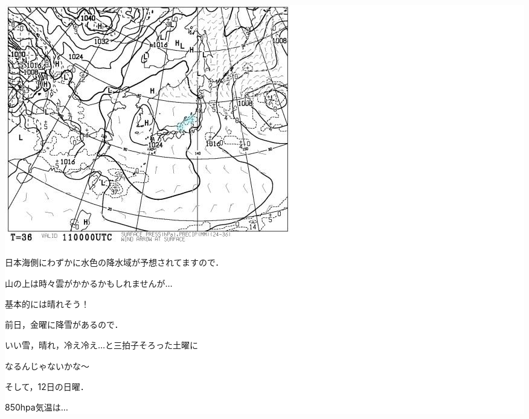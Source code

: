 ![04a3ded7a7831a53ce8411b621eee576.jpg](images/04a3ded7a7831a53ce8411b621eee576.jpg)




日本海側にわずかに水色の降水域が予想されてますので．


山の上は時々雲がかかるかもしれませんが…


基本的には晴れそう！


前日，金曜に降雪があるので．


いい雪，晴れ，冷え冷え…と三拍子そろった土曜に


なるんじゃないかな～





そして，12日の日曜．


850hpa気温は…



